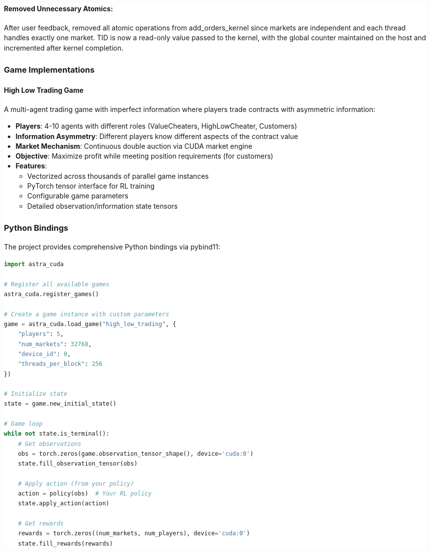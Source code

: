 #### Removed Unnecessary Atomics:
After user feedback, removed all atomic operations from add_orders_kernel since markets are independent and each thread handles exactly one market. TID is now a read-only value passed to the kernel, with the global counter maintained on the host and incremented after kernel completion.

### Game Implementations

#### High Low Trading Game
A multi-agent trading game with imperfect information where players trade contracts with asymmetric information:
- **Players**: 4-10 agents with different roles (ValueCheaters, HighLowCheater, Customers)
- **Information Asymmetry**: Different players know different aspects of the contract value
- **Market Mechanism**: Continuous double auction via CUDA market engine
- **Objective**: Maximize profit while meeting position requirements (for customers)
- **Features**:
  - Vectorized across thousands of parallel game instances
  - PyTorch tensor interface for RL training
  - Configurable game parameters
  - Detailed observation/information state tensors

### Python Bindings

The project provides comprehensive Python bindings via pybind11:

```python
import astra_cuda

# Register all available games
astra_cuda.register_games()

# Create a game instance with custom parameters
game = astra_cuda.load_game("high_low_trading", {
    "players": 5,
    "num_markets": 32768,
    "device_id": 0,
    "threads_per_block": 256
})

# Initialize state
state = game.new_initial_state()

# Game loop
while not state.is_terminal():
    # Get observations
    obs = torch.zeros(game.observation_tensor_shape(), device='cuda:0')
    state.fill_observation_tensor(obs)
    
    # Apply action (from your policy)
    action = policy(obs)  # Your RL policy
    state.apply_action(action)
    
    # Get rewards
    rewards = torch.zeros((num_markets, num_players), device='cuda:0')
    state.fill_rewards(rewards)
```
